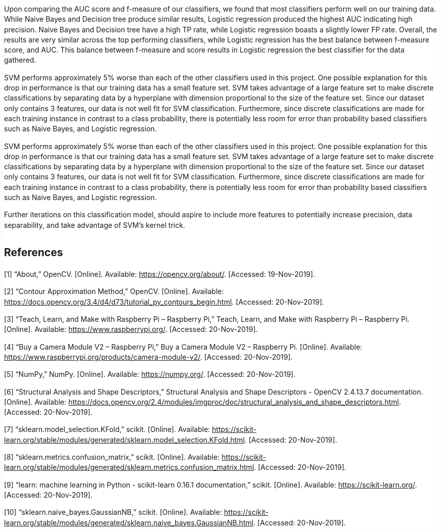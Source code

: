 Upon comparing the AUC score and f-measure of our classifiers, we found that most classifiers perform well on our training data. While Naive Bayes and Decision tree produce similar results, Logistic regression produced the highest AUC indicating high precision. Naive Bayes and Decision tree have a high TP rate, while Logistic regression boasts a slightly lower FP rate. Overall, the results are very similar across the top performing classifiers, while Logistic regression has the best balance between f-measure score, and AUC. This balance between f-measure and score results in Logistic regression the best classifier for the data gathered.

SVM performs approximately 5% worse than each of the other classifiers used in this project. One possible explanation for this drop in performance is that our training data has a small feature set. SVM takes advantage of a large feature set to make discrete classifications by separating data by a hyperplane with dimension proportional to the size of the feature set. Since our dataset only contains 3 features, our data is not well fit for SVM classification. Furthermore, since discrete classifications are made for each training instance in contrast to a class probability, there is potentially less room for error than probability based classifiers such as Naive Bayes, and Logistic regression.

SVM performs approximately 5% worse than each of the other classifiers used in this project. One possible explanation for this drop in performance is that our training data has a small feature set. SVM takes advantage of a large feature set to make discrete classifications by separating data by a hyperplane with dimension proportional to the size of the feature set. Since our dataset only contains 3 features, our data is not well fit for SVM classification. Furthermore, since discrete classifications are made for each training instance in contrast to a class probability, there is potentially less room for error than probability based classifiers such as Naive Bayes, and Logistic regression.

Further iterations on this classification model, should aspire to include more features to potentially increase precision, data separability, and take advantage of SVM’s kernel trick.

## References

[1] “About,” OpenCV. [Online]. Available: https://opencv.org/about/. [Accessed: 19-Nov-2019].

[2] “Contour Approximation Method,” OpenCV. [Online]. Available: https://docs.opencv.org/3.4/d4/d73/tutorial_py_contours_begin.html. [Accessed: 20-Nov-2019].

[3] “Teach, Learn, and Make with Raspberry Pi – Raspberry Pi,” Teach, Learn, and Make with Raspberry Pi – Raspberry Pi. [Online]. Available: https://www.raspberrypi.org/. [Accessed: 20-Nov-2019].

[4] “Buy a Camera Module V2 – Raspberry Pi,” Buy a Camera Module V2 – Raspberry Pi. [Online]. Available: https://www.raspberrypi.org/products/camera-module-v2/. [Accessed: 20-Nov-2019].

[5] “NumPy,” NumPy. [Online]. Available: https://numpy.org/. [Accessed: 20-Nov-2019].

[6] “Structural Analysis and Shape Descriptors,” Structural Analysis and Shape Descriptors - OpenCV 2.4.13.7 documentation. [Online]. Available: https://docs.opencv.org/2.4/modules/imgproc/doc/structural_analysis_and_shape_descriptors.html. [Accessed: 20-Nov-2019].

[7] “sklearn.model_selection.KFold,” scikit. [Online]. Available: https://scikit-learn.org/stable/modules/generated/sklearn.model_selection.KFold.html. [Accessed: 20-Nov-2019].

[8] “sklearn.metrics.confusion_matrix,” scikit. [Online]. Available: https://scikit-learn.org/stable/modules/generated/sklearn.metrics.confusion_matrix.html. [Accessed: 20-Nov-2019].

[9] “learn: machine learning in Python - scikit-learn 0.16.1 documentation,” scikit. [Online]. Available: https://scikit-learn.org/. [Accessed: 20-Nov-2019].

[10] “sklearn.naive_bayes.GaussianNB,” scikit. [Online]. Available: https://scikit-learn.org/stable/modules/generated/sklearn.naive_bayes.GaussianNB.html. [Accessed: 20-Nov-2019].

